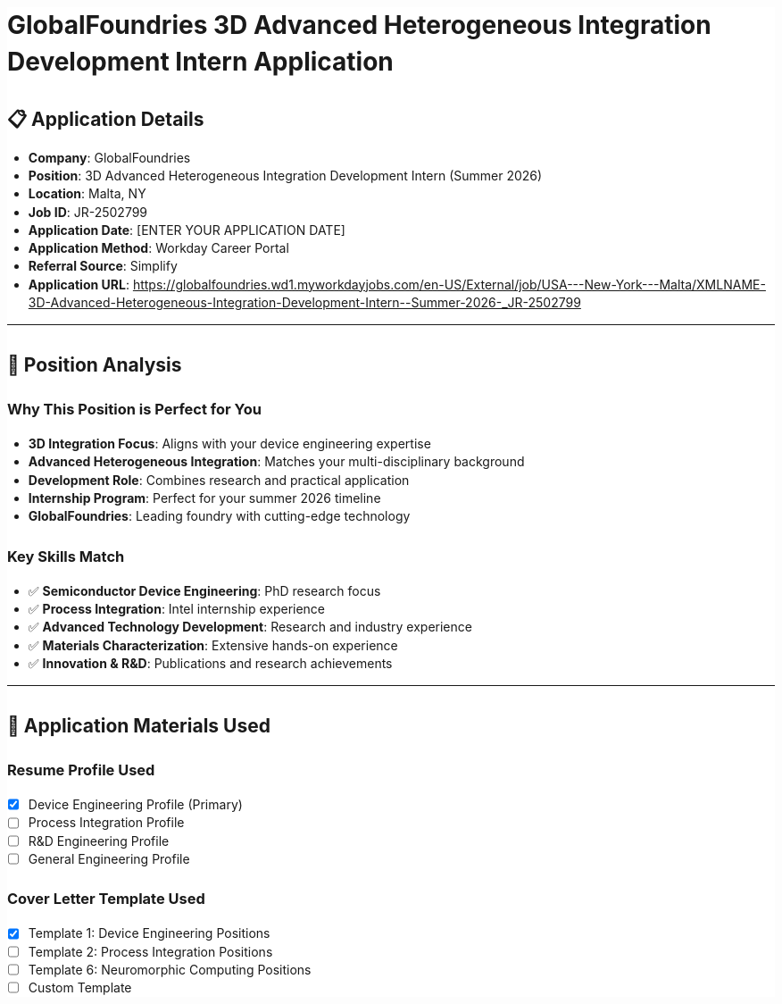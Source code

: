 # GlobalFoundries 3D Advanced Heterogeneous Integration Development Intern Application

## 📋 **Application Details**

- **Company**: GlobalFoundries
- **Position**: 3D Advanced Heterogeneous Integration Development Intern (Summer 2026)
- **Location**: Malta, NY
- **Job ID**: JR-2502799
- **Application Date**: [ENTER YOUR APPLICATION DATE]
- **Application Method**: Workday Career Portal
- **Referral Source**: Simplify
- **Application URL**: https://globalfoundries.wd1.myworkdayjobs.com/en-US/External/job/USA---New-York---Malta/XMLNAME-3D-Advanced-Heterogeneous-Integration-Development-Intern--Summer-2026-_JR-2502799

---

## 🎯 **Position Analysis**

### **Why This Position is Perfect for You**
- **3D Integration Focus**: Aligns with your device engineering expertise
- **Advanced Heterogeneous Integration**: Matches your multi-disciplinary background
- **Development Role**: Combines research and practical application
- **Internship Program**: Perfect for your summer 2026 timeline
- **GlobalFoundries**: Leading foundry with cutting-edge technology

### **Key Skills Match**
- ✅ **Semiconductor Device Engineering**: PhD research focus
- ✅ **Process Integration**: Intel internship experience  
- ✅ **Advanced Technology Development**: Research and industry experience
- ✅ **Materials Characterization**: Extensive hands-on experience
- ✅ **Innovation & R&D**: Publications and research achievements

---

## 📝 **Application Materials Used**

### **Resume Profile Used**
- [x] Device Engineering Profile (Primary)
- [ ] Process Integration Profile
- [ ] R&D Engineering Profile
- [ ] General Engineering Profile

### **Cover Letter Template Used**
- [x] Template 1: Device Engineering Positions
- [ ] Template 2: Process Integration Positions  
- [ ] Template 6: Neuromorphic Computing Positions
- [ ] Custom Template
